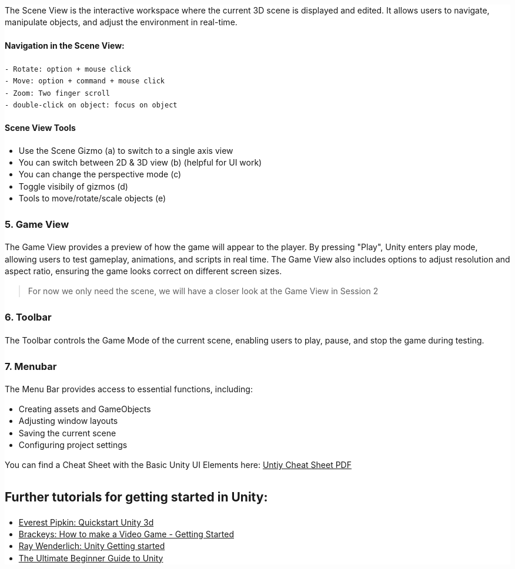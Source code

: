 The Scene View is the interactive workspace where the current 3D scene is displayed and edited. It allows users to navigate, manipulate objects, and adjust the environment in real-time.

#### Navigation in the Scene View: 
	- Rotate: option + mouse click
	- Move: option + command + mouse click
	- Zoom: Two finger scroll 
	- double-click on object: focus on object 

#### Scene View Tools
- Use the Scene Gizmo (a) to switch to a single axis view 
- You can switch between 2D & 3D view (b) (helpful for UI work)
- You can change the perspective mode (c)
- Toggle visibily of gizmos (d)
- Tools to move/rotate/scale objects (e)


### 5. Game View 
The Game View provides a preview of how the game will appear to the player. By pressing "Play", Unity enters play mode, allowing users to test gameplay, animations, and scripts in real time. The Game View also includes options to adjust resolution and aspect ratio, ensuring the game looks correct on different screen sizes.

> For now we only need the scene, we will have a closer look at the Game View in Session 2 

### 6. Toolbar 
The Toolbar controls the Game Mode of the current scene, enabling users to play, pause, and stop the game during testing.

### 7. Menubar
The Menu Bar provides access to essential functions, including:
- Creating assets and GameObjects
- Adjusting window layouts
- Saving the current scene
- Configuring project settings


You can find a Cheat Sheet with the Basic Unity UI Elements here: [Untiy Cheat Sheet PDF](https://github.com/juliannetzer/arfoundation-demos_khb_sose22/blob/master/Handouts/220501_UnityCheatsheet.pdf)

## Further tutorials for getting started in Unity: 
- [Everest Pipkin: Quickstart Unity 3d ](https://docs.google.com/document/d/1xwGpjgIRhZAqprW-jECGN1WNh_o2jfO_84hjLQ59TIQ/edit)
- [Brackeys: How to make a Video Game - Getting Started](https://www.youtube.com/watch?v=j48LtUkZRjU&list=PLPV2KyIb3jR5QFsefuO2RlAgWEz6EvVi6)
- [Ray Wenderlich: Unity Getting started](https://www.kodeco.com/7514-introduction-to-unity-getting-started-part-1-2)
- [The Ultimate Beginner Guide to Unity](https://www.freecodecamp.org/news/the-ultimate-beginners-guide-to-game-development-in-unity-f9bfe972c2b5/)

